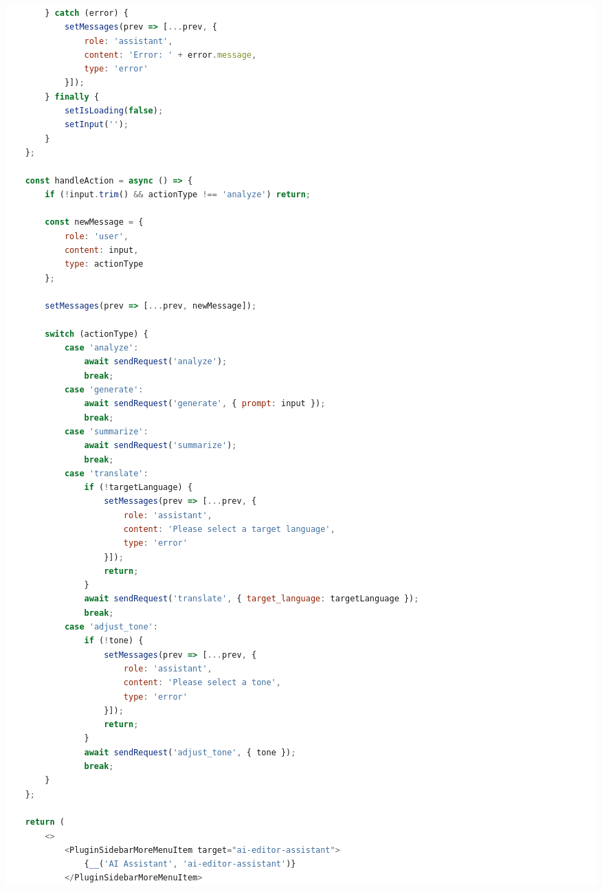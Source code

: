 ```javascript
        } catch (error) {
            setMessages(prev => [...prev, {
                role: 'assistant',
                content: 'Error: ' + error.message,
                type: 'error'
            }]);
        } finally {
            setIsLoading(false);
            setInput('');
        }
    };

    const handleAction = async () => {
        if (!input.trim() && actionType !== 'analyze') return;

        const newMessage = {
            role: 'user',
            content: input,
            type: actionType
        };

        setMessages(prev => [...prev, newMessage]);

        switch (actionType) {
            case 'analyze':
                await sendRequest('analyze');
                break;
            case 'generate':
                await sendRequest('generate', { prompt: input });
                break;
            case 'summarize':
                await sendRequest('summarize');
                break;
            case 'translate':
                if (!targetLanguage) {
                    setMessages(prev => [...prev, {
                        role: 'assistant',
                        content: 'Please select a target language',
                        type: 'error'
                    }]);
                    return;
                }
                await sendRequest('translate', { target_language: targetLanguage });
                break;
            case 'adjust_tone':
                if (!tone) {
                    setMessages(prev => [...prev, {
                        role: 'assistant',
                        content: 'Please select a tone',
                        type: 'error'
                    }]);
                    return;
                }
                await sendRequest('adjust_tone', { tone });
                break;
        }
    };

    return (
        <>
            <PluginSidebarMoreMenuItem target="ai-editor-assistant">
                {__('AI Assistant', 'ai-editor-assistant')}
            </PluginSidebarMoreMenuItem>
```